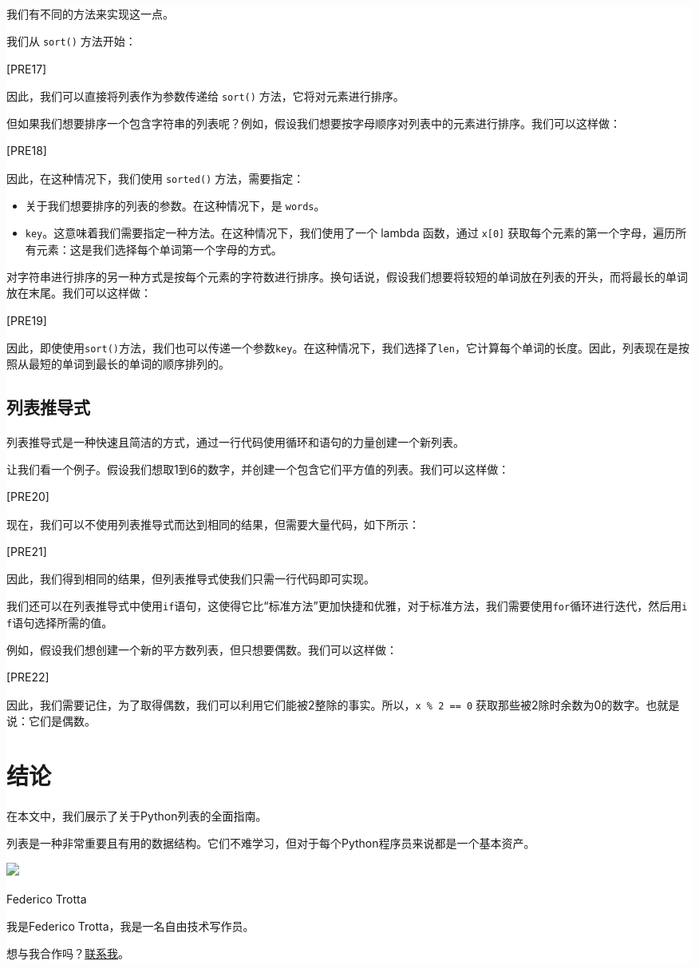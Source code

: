 我们有不同的方法来实现这一点。

我们从 `sort()` 方法开始：

[PRE17]

因此，我们可以直接将列表作为参数传递给 `sort()` 方法，它将对元素进行排序。

但如果我们想要排序一个包含字符串的列表呢？例如，假设我们想要按字母顺序对列表中的元素进行排序。我们可以这样做：

[PRE18]

因此，在这种情况下，我们使用 `sorted()` 方法，需要指定：

+   关于我们想要排序的列表的参数。在这种情况下，是 `words`。

+   `key`。这意味着我们需要指定一种方法。在这种情况下，我们使用了一个 lambda 函数，通过 `x[0]` 获取每个元素的第一个字母，遍历所有元素：这是我们选择每个单词第一个字母的方式。

对字符串进行排序的另一种方式是按每个元素的字符数进行排序。换句话说，假设我们想要将较短的单词放在列表的开头，而将最长的单词放在末尾。我们可以这样做：

[PRE19]

因此，即使使用`sort()`方法，我们也可以传递一个参数`key`。在这种情况下，我们选择了`len`，它计算每个单词的长度。因此，列表现在是按照从最短的单词到最长的单词的顺序排列的。

## 列表推导式

列表推导式是一种快速且简洁的方式，通过一行代码使用循环和语句的力量创建一个新列表。

让我们看一个例子。假设我们想取1到6的数字，并创建一个包含它们平方值的列表。我们可以这样做：

[PRE20]

现在，我们可以不使用列表推导式而达到相同的结果，但需要大量代码，如下所示：

[PRE21]

因此，我们得到相同的结果，但列表推导式使我们只需一行代码即可实现。

我们还可以在列表推导式中使用`if`语句，这使得它比“标准方法”更加快捷和优雅，对于标准方法，我们需要使用`for`循环进行迭代，然后用`if`语句选择所需的值。

例如，假设我们想创建一个新的平方数列表，但只想要偶数。我们可以这样做：

[PRE22]

因此，我们需要记住，为了取得偶数，我们可以利用它们能被2整除的事实。所以，`x % 2 == 0` 获取那些被2除时余数为0的数字。也就是说：它们是偶数。

# 结论

在本文中，我们展示了关于Python列表的全面指南。

列表是一种非常重要且有用的数据结构。它们不难学习，但对于每个Python程序员来说都是一个基本资产。

![](../Images/5079e3af9eda458328cb258c452fb935.png)

Federico Trotta

我是Federico Trotta，我是一名自由技术写作员。

想与我合作吗？[联系我](https://bio.link/federicotrotta)。
